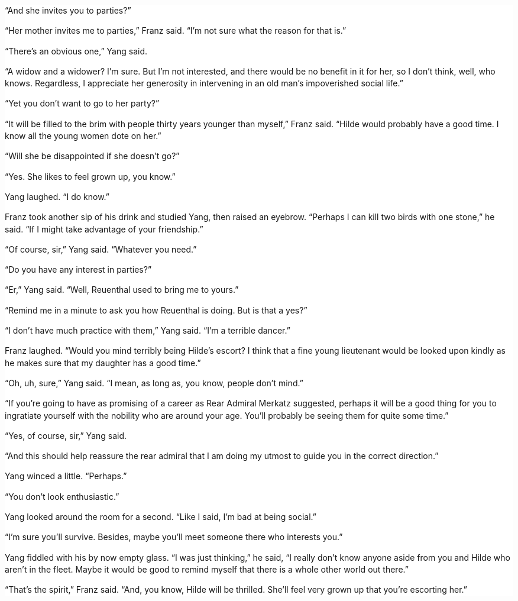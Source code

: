 “And she invites you to parties?”

“Her mother invites me to parties,” Franz said. “I’m not sure what the reason for that is.”

“There’s an obvious one,” Yang said.

“A widow and a widower? I’m sure. But I’m not interested, and there would be no benefit in it for her, so I don’t think, well, who knows. Regardless, I appreciate her generosity in intervening in an old man’s impoverished social life.”

“Yet you don’t want to go to her party?”

“It will be filled to the brim with people thirty years younger than myself,” Franz said. “Hilde would probably have a good time. I know all the young women dote on her.”

“Will she be disappointed if she doesn’t go?”

“Yes. She likes to feel grown up, you know.”

Yang laughed. “I do know.”

Franz took another sip of his drink and studied Yang, then raised an eyebrow. “Perhaps I can kill two birds with one stone,” he said. “If I might take advantage of your friendship.”

“Of course, sir,” Yang said. “Whatever you need.”

“Do you have any interest in parties?”

“Er,” Yang said. “Well, Reuenthal used to bring me to yours.”

“Remind me in a minute to ask you how Reuenthal is doing. But is that a yes?”

“I don’t have much practice with them,” Yang said. “I’m a terrible dancer.”

Franz laughed. “Would you mind terribly being Hilde’s escort? I think that a fine young lieutenant would be looked upon kindly as he makes sure that my daughter has a good time.”

“Oh, uh, sure,” Yang said. “I mean, as long as, you know, people don’t mind.”

“If you’re going to have as promising of a career as Rear Admiral Merkatz suggested, perhaps it will be a good thing for you to ingratiate yourself with the nobility who are around your age. You’ll probably be seeing them for quite some time.”

“Yes, of course, sir,” Yang said.

“And this should help reassure the rear admiral that I am doing my utmost to guide you in the correct direction.”

Yang winced a little. “Perhaps.”

“You don’t look enthusiastic.”

Yang looked around the room for a second. “Like I said, I’m bad at being social.”

“I’m sure you’ll survive. Besides, maybe you’ll meet someone there who interests you.”

Yang fiddled with his by now empty glass. “I was just thinking,” he said, “I really don’t know anyone aside from you and Hilde who aren’t in the fleet. Maybe it would be good to remind myself that there is a whole other world out there.”

“That’s the spirit,” Franz said. “And, you know, Hilde will be thrilled. She’ll feel very grown up that you’re escorting her.”
